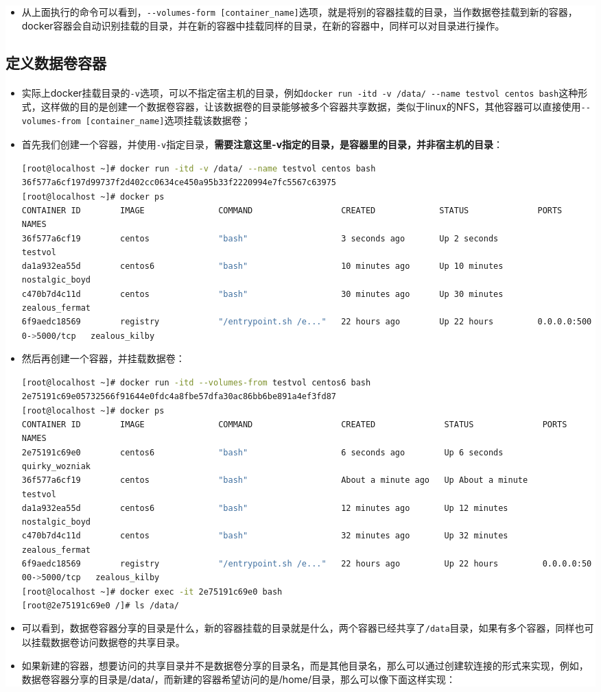 - 从上面执行的命令可以看到，`--volumes-form [container_name]`选项，就是将别的容器挂载的目录，当作数据卷挂载到新的容器，docker容器会自动识别挂载的目录，并在新的容器中挂载同样的目录，在新的容器中，同样可以对目录进行操作。

## 定义数据卷容器

- 实际上docker挂载目录的`-v`选项，可以不指定宿主机的目录，例如`docker run -itd -v /data/ --name testvol centos bash`这种形式，这样做的目的是创建一个数据卷容器，让该数据卷的目录能够被多个容器共享数据，类似于linux的NFS，其他容器可以直接使用`--volumes-from [container_name]`选项挂载该数据卷；

- 首先我们创建一个容器，并使用`-v`指定目录，**需要注意这里-v指定的目录，是容器里的目录，并非宿主机的目录**：

  ```bash
  [root@localhost ~]# docker run -itd -v /data/ --name testvol centos bash
  36f577a6cf197d99737f2d402cc0634ce450a95b33f2220994e7fc5567c63975
  [root@localhost ~]# docker ps
  CONTAINER ID        IMAGE               COMMAND                  CREATED             STATUS              PORTS                    NAMES
  36f577a6cf19        centos              "bash"                   3 seconds ago       Up 2 seconds                                 testvol
  da1a932ea55d        centos6             "bash"                   10 minutes ago      Up 10 minutes                                nostalgic_boyd
  c470b7d4c11d        centos              "bash"                   30 minutes ago      Up 30 minutes                                zealous_fermat
  6f9aedc18569        registry            "/entrypoint.sh /e..."   22 hours ago        Up 22 hours         0.0.0.0:5000->5000/tcp   zealous_kilby
  
  ```

- 然后再创建一个容器，并挂载数据卷：

  ```bash
  [root@localhost ~]# docker run -itd --volumes-from testvol centos6 bash
  2e75191c69e05732566f91644e0fdc4a8fbe57dfa30ac86bb6be891a4ef3fd87
  [root@localhost ~]# docker ps
  CONTAINER ID        IMAGE               COMMAND                  CREATED              STATUS              PORTS                    NAMES
  2e75191c69e0        centos6             "bash"                   6 seconds ago        Up 6 seconds                                 quirky_wozniak
  36f577a6cf19        centos              "bash"                   About a minute ago   Up About a minute                            testvol
  da1a932ea55d        centos6             "bash"                   12 minutes ago       Up 12 minutes                                nostalgic_boyd
  c470b7d4c11d        centos              "bash"                   32 minutes ago       Up 32 minutes                                zealous_fermat
  6f9aedc18569        registry            "/entrypoint.sh /e..."   22 hours ago         Up 22 hours         0.0.0.0:5000->5000/tcp   zealous_kilby
  [root@localhost ~]# docker exec -it 2e75191c69e0 bash
  [root@2e75191c69e0 /]# ls /data/
  
  ```

- 可以看到，数据卷容器分享的目录是什么，新的容器挂载的目录就是什么，两个容器已经共享了`/data`目录，如果有多个容器，同样也可以挂载数据卷访问数据卷的共享目录。

- 如果新建的容器，想要访问的共享目录并不是数据卷分享的目录名，而是其他目录名，那么可以通过创建软连接的形式来实现，例如，数据卷容器分享的目录是/data/，而新建的容器希望访问的是/home/目录，那么可以像下面这样实现：
